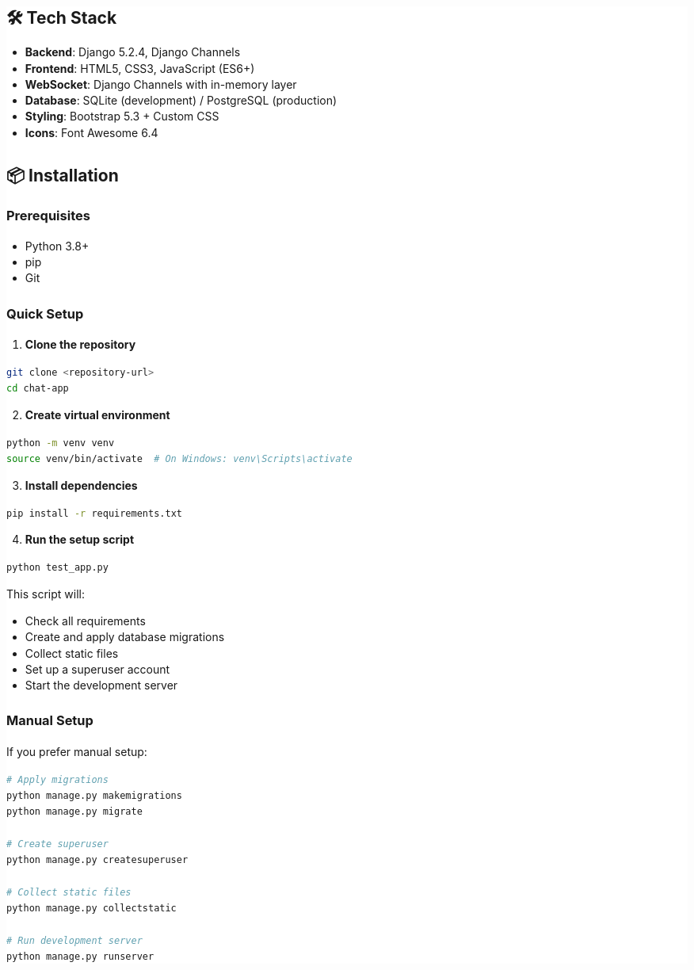 ## 🛠️ Tech Stack

- **Backend**: Django 5.2.4, Django Channels
- **Frontend**: HTML5, CSS3, JavaScript (ES6+)
- **WebSocket**: Django Channels with in-memory layer
- **Database**: SQLite (development) / PostgreSQL (production)
- **Styling**: Bootstrap 5.3 + Custom CSS
- **Icons**: Font Awesome 6.4

## 📦 Installation

### Prerequisites
- Python 3.8+
- pip
- Git

### Quick Setup

1. **Clone the repository**
```bash
git clone <repository-url>
cd chat-app
```

2. **Create virtual environment**
```bash
python -m venv venv
source venv/bin/activate  # On Windows: venv\Scripts\activate
```

3. **Install dependencies**
```bash
pip install -r requirements.txt
```

4. **Run the setup script**
```bash
python test_app.py
```

This script will:
- Check all requirements
- Create and apply database migrations
- Collect static files
- Set up a superuser account
- Start the development server

### Manual Setup

If you prefer manual setup:

```bash
# Apply migrations
python manage.py makemigrations
python manage.py migrate

# Create superuser
python manage.py createsuperuser

# Collect static files
python manage.py collectstatic

# Run development server
python manage.py runserver
```
